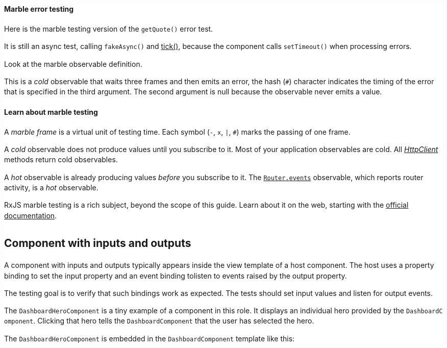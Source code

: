 #### Marble error testing

Here is the marble testing version of the `getQuote()` error test.

<code-example path="testing/src/app/twain/twain.component.marbles.spec.ts" region="error-test"></code-example>

It is still an async test, calling `fakeAsync()` and [tick()](api/core/testing/tick), because the component calls `setTimeout()` when processing errors.

Look at the marble observable definition.

<code-example path="testing/src/app/twain/twain.component.marbles.spec.ts" region="error-marbles"></code-example>

This is a *cold* observable that waits three frames and then emits an error, the hash \(`#`\) character indicates the timing of the error that is specified in the third argument.
The second argument is null because the observable never emits a value.

#### Learn about marble testing

<a id="marble-frame"></a>

A *marble frame* is a virtual unit of testing time.
Each symbol \(`-`, `x`, `|`, `#`\) marks the passing of one frame.

<a id="cold-observable"></a>

A *cold* observable does not produce values until you subscribe to it.
Most of your application observables are cold.
All [*HttpClient*](guide/http) methods return cold observables.

A *hot* observable is already producing values *before* you subscribe to it.
The [`Router.events`](api/router/Router#events) observable, which reports router activity, is a *hot* observable.

RxJS marble testing is a rich subject, beyond the scope of this guide.
Learn about it on the web, starting with the [official documentation](https://rxjs.dev/guide/testing/marble-testing).

<a id="component-with-input-output"></a>

## Component with inputs and outputs

A component with inputs and outputs typically appears inside the view template of a host component.
The host uses a property binding to set the input property and an event binding tolisten to events raised by the output property.

The testing goal is to verify that such bindings work as expected.
The tests should set input values and listen for output events.

The `DashboardHeroComponent` is a tiny example of a component in this role.
It displays an individual hero provided by the `DashboardComponent`.
Clicking that hero tells the `DashboardComponent` that the user has selected the hero.

The `DashboardHeroComponent` is embedded in the `DashboardComponent` template like this:

<code-example header="app/dashboard/dashboard.component.html (excerpt)" path="testing/src/app/dashboard/dashboard.component.html" region="dashboard-hero"></code-example>

